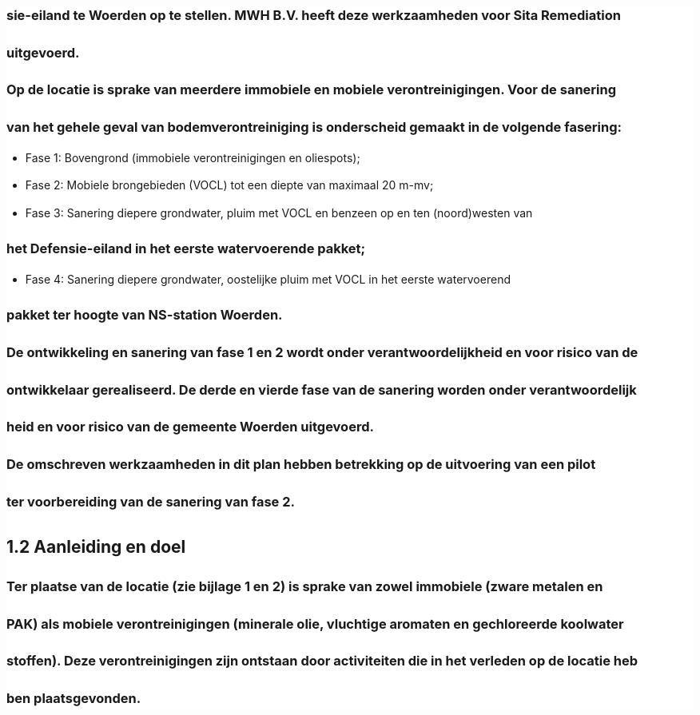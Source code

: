 ### sie-eiland te Woerden op te stellen. MWH B.V. heeft deze werkzaamheden voor Sita Remediation 

### uitgevoerd. 

### Op de locatie is sprake van meerdere immobiele en mobiele verontreinigingen. Voor de sanering 

### van het gehele geval van bodemverontreiniging is onderscheid gemaakt in de volgende fasering: 

- Fase 1: Bovengrond (immobiele verontreinigingen en oliespots); 

- Fase 2: Mobiele brongebieden (VOCL) tot een diepte van maximaal 20 m-mv; 

- Fase 3: Sanering diepere grondwater, pluim met VOCL en benzeen op en ten (noord)westen van 

### het Defensie-eiland in het eerste watervoerende pakket; 

- Fase 4: Sanering diepere grondwater, oostelijke pluim met VOCL in het eerste watervoerend 

### pakket ter hoogte van NS-station Woerden. 

### De ontwikkeling en sanering van fase 1 en 2 wordt onder verantwoordelijkheid en voor risico van de 

### ontwikkelaar gerealiseerd. De derde en vierde fase van de sanering worden onder verantwoordelijk

### heid en voor risico van de gemeente Woerden uitgevoerd. 

### De omschreven werkzaamheden in dit plan hebben betrekking op de uitvoering van een pilot 

### ter voorbereiding van de sanering van fase 2. 

## 1.2 Aanleiding en doel 

### Ter plaatse van de locatie (zie bijlage 1 en 2) is sprake van zowel immobiele (zware metalen en 

### PAK) als mobiele verontreinigingen (minerale olie, vluchtige aromaten en gechloreerde koolwater

### stoffen). Deze verontreinigingen zijn ontstaan door activiteiten die in het verleden op de locatie heb

### ben plaatsgevonden. 
